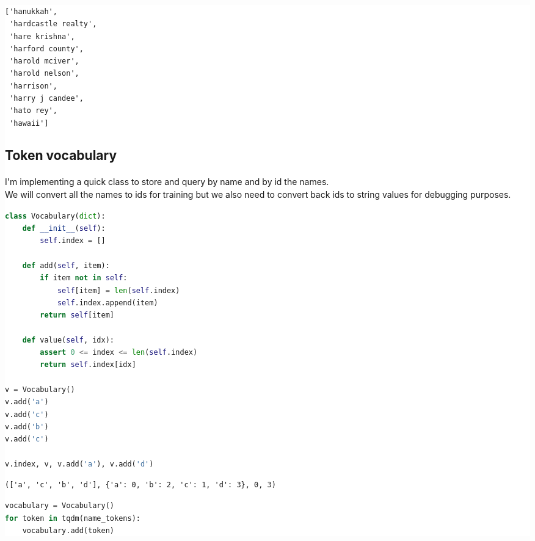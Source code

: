 


    ['hanukkah',
     'hardcastle realty',
     'hare krishna',
     'harford county',
     'harold mciver',
     'harold nelson',
     'harrison',
     'harry j candee',
     'hato rey',
     'hawaii']



## Token vocabulary

I'm implementing a quick class to store and query by name and by id the names.  
We will convert all the names to ids for training but we also need to convert back ids to string values for debugging purposes.


```python
class Vocabulary(dict):
    def __init__(self):
        self.index = []
        
    def add(self, item):
        if item not in self:
            self[item] = len(self.index)
            self.index.append(item)
        return self[item]
    
    def value(self, idx):
        assert 0 <= index <= len(self.index)
        return self.index[idx]
    
v = Vocabulary()
v.add('a')
v.add('c')
v.add('b')
v.add('c')

v.index, v, v.add('a'), v.add('d')
```




    (['a', 'c', 'b', 'd'], {'a': 0, 'b': 2, 'c': 1, 'd': 3}, 0, 3)




```python
vocabulary = Vocabulary()
for token in tqdm(name_tokens):
    vocabulary.add(token)
```
